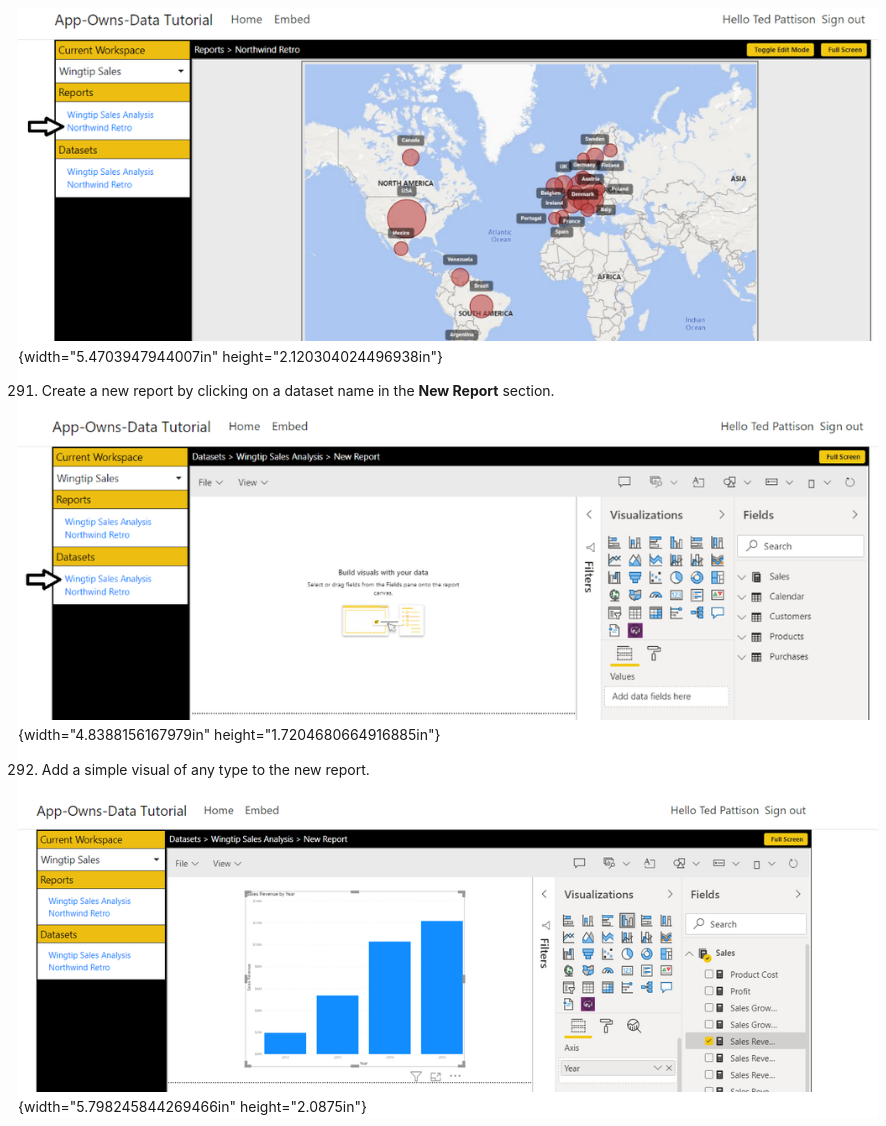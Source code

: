 ![](media\image110.png){width="5.4703947944007in"
height="2.120304024496938in"}

291. Create a new report by clicking on a dataset name in the **New
     Report** section.

![](media\image111.png){width="4.8388156167979in"
height="1.7204680664916885in"}

292. Add a simple visual of any type to the new report.

![](media\image112.png){width="5.798245844269466in" height="2.0875in"}
